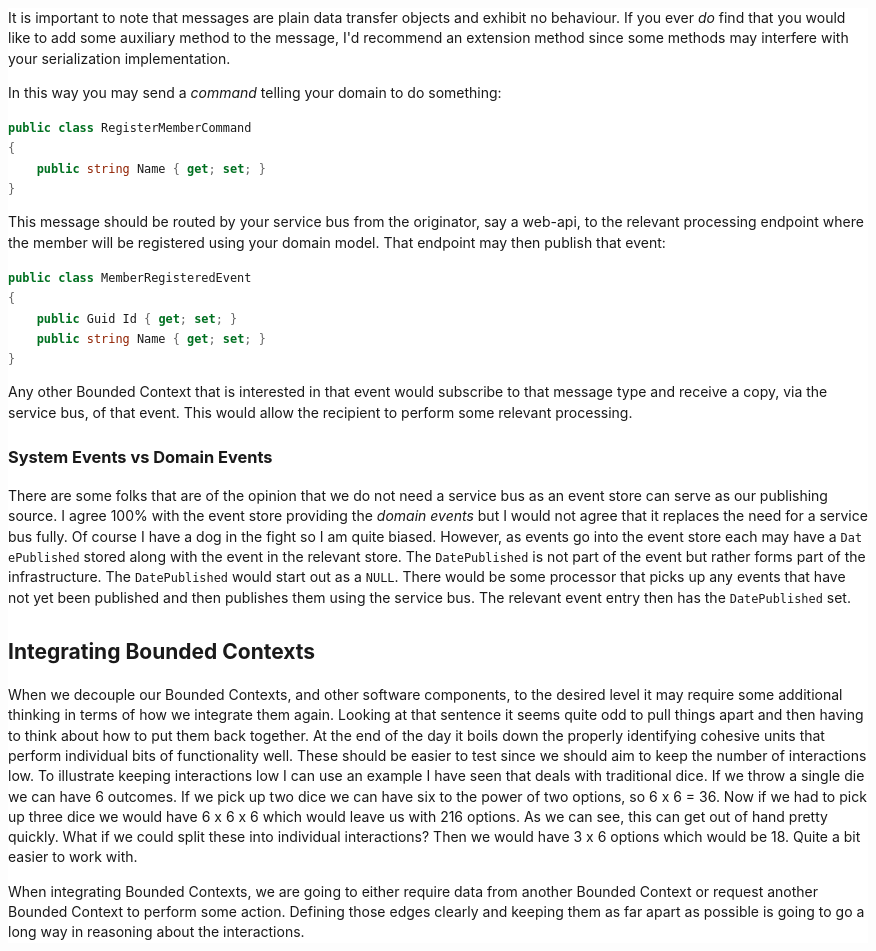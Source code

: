 It is important to note that messages are plain data transfer objects and exhibit no behaviour.  If you ever *do* find that you would like to add some auxiliary method to the message, I'd recommend an extension method since some methods may interfere with your serialization implementation.

In this way you may send a *command* telling your domain to do something:

``` c#
public class RegisterMemberCommand
{
	public string Name { get; set; }
}
```

This message should be routed by your service bus from the originator, say a web-api, to the relevant processing endpoint where the member will be registered using your domain model.  That endpoint may then publish that event:

``` c#
public class MemberRegisteredEvent
{
	public Guid Id { get; set; }
	public string Name { get; set; }
}
```

Any other Bounded Context that is interested in that event would subscribe to that message type and receive a copy, via the service bus, of that event.  This would allow the recipient to perform some relevant processing.

### System Events vs Domain Events

There are some folks that are of the opinion that we do not need a service bus as an event store can serve as our publishing source.  I agree 100% with the event store providing the *domain events* but I would not agree that it replaces the need for a service bus fully.  Of course I have a dog in the fight so I am quite biased.  However, as events go into the event store each may have a `DatePublished` stored along with the event in the relevant store.  The `DatePublished` is not part of the event but rather forms part of the infrastructure.  The `DatePublished` would start out as a `NULL`.  There would be some processor that picks up any events that have not yet been published and then publishes them using the service bus.  The relevant event entry then has the `DatePublished` set.

## Integrating Bounded Contexts

When we decouple our Bounded Contexts, and other software components, to the desired level it may require some additional thinking in terms of how we integrate them again.  Looking at that sentence it seems quite odd to pull things apart and then having to think about how to put them back together.  At the end of the day it boils down the properly identifying cohesive units that perform individual bits of functionality well.  These should be easier to test since we should aim to keep the number of interactions low.  To illustrate keeping interactions low I can use an example I have seen that deals with traditional dice.  If we throw a single die we can have 6 outcomes.  If we pick up two dice we can have six to the power of two options, so 6 x 6 = 36.  Now if we had to pick up three dice we would have 6 x 6 x 6 which would leave us with 216 options.  As we can see, this can get out of hand pretty quickly.  What if we could split these into individual interactions?  Then we would have 3 x 6 options which would be 18.  Quite a bit easier to work with.

When integrating Bounded Contexts, we are going to either require data from another Bounded Context or request another Bounded Context to perform some action.  Defining those edges clearly and keeping them as far apart as possible is going to go a long way in reasoning about the interactions.
